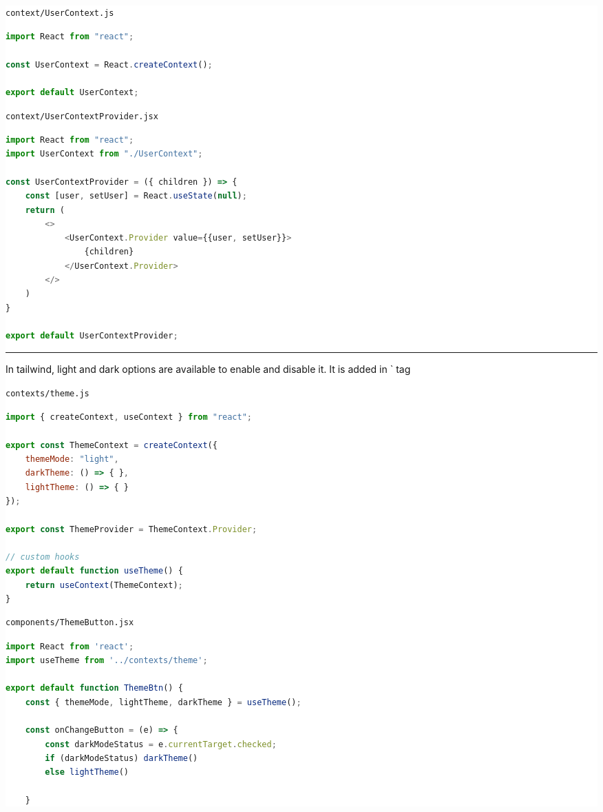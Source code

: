 
`context/UserContext.js`
```js
import React from "react";

const UserContext = React.createContext();

export default UserContext;
```


`context/UserContextProvider.jsx`
```js
import React from "react";
import UserContext from "./UserContext";

const UserContextProvider = ({ children }) => {
    const [user, setUser] = React.useState(null);
    return (
        <>
            <UserContext.Provider value={{user, setUser}}>
                {children}
            </UserContext.Provider>
        </>
    )
}

export default UserContextProvider;
```

<hr>

In tailwind, light and dark options are available to enable and disable it. It is added in `<html>
 tag

`contexts/theme.js`
```js
import { createContext, useContext } from "react";

export const ThemeContext = createContext({
    themeMode: "light",
    darkTheme: () => { },
    lightTheme: () => { }
});

export const ThemeProvider = ThemeContext.Provider;

// custom hooks
export default function useTheme() {
    return useContext(ThemeContext);
}
```


`components/ThemeButton.jsx`
```js
import React from 'react';
import useTheme from '../contexts/theme';

export default function ThemeBtn() {
    const { themeMode, lightTheme, darkTheme } = useTheme();

    const onChangeButton = (e) => {
        const darkModeStatus = e.currentTarget.checked;
        if (darkModeStatus) darkTheme()
        else lightTheme()
        
    }

```